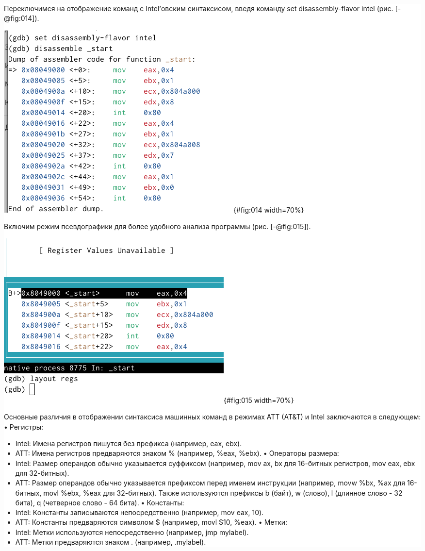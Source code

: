 Переключимся на отображение команд с Intel’овским синтаксисом, введя команду set disassembly-flavor intel (рис. [-@fig:014]).

![Переключение на отображение команд с Intel’овским синтаксисом](image/014.png){#fig:014 width=70%}

Включим режим псевдографики для более удобного анализа программы (рис. [-@fig:015]). 

![Изменение текста программы](image/015.png){#fig:015 width=70%} 

Основные различия в отображении синтаксиса машинных команд в режимах ATT (AT&T) и Intel заключаются в следующем:
• Регистры:
  * Intel: Имена регистров пишутся без префикса (например, eax, ebx).
  * ATT: Имена регистров предваряются знаком % (например, %eax, %ebx).
• Операторы размера:
  * Intel: Размер операндов обычно указывается суффиксом (например, mov ax, bx для 16-битных регистров, mov eax, ebx для 32-битных).
  * ATT: Размер операндов обычно указывается префиксом перед именем инструкции (например, movw %bx, %ax для 16-битных, movl %ebx, %eax для 32-битных). Также используются префиксы b (байт), w (слово), l (длинное слово - 32 бита), q (четверное слово - 64 бита).
• Константы:
  * Intel: Константы записываются непосредственно (например, mov eax, 10).
  * ATT: Константы предваряются символом $ (например, movl $10, %eax).
• Метки:
  * Intel: Метки используются непосредственно (например, jmp mylabel).
  * ATT: Метки предваряются знаком . (например, .mylabel).
